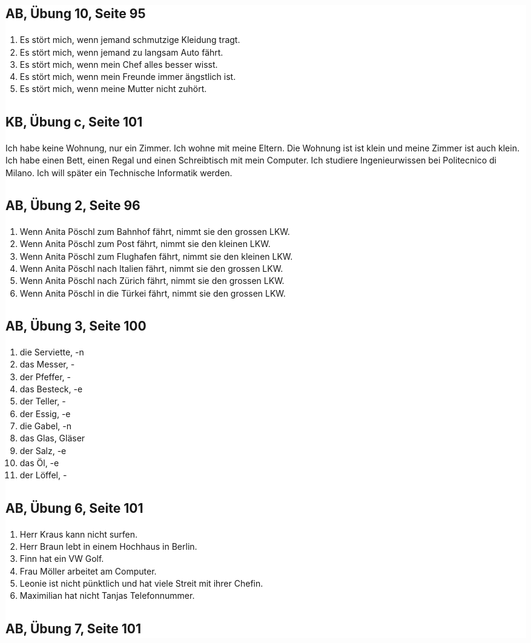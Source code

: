 ## AB, Übung 10, Seite 95

1. Es stört mich, wenn jemand schmutzige Kleidung tragt.
2. Es stört mich, wenn jemand zu langsam Auto fährt.
3. Es stört mich, wenn mein Chef alles besser wisst.
4. Es stört mich, wenn mein Freunde immer ängstlich ist.
5. Es stört mich, wenn meine Mutter nicht zuhört.

## KB, Übung c, Seite 101

Ich habe keine Wohnung, nur ein Zimmer. Ich wohne mit meine Eltern. Die Wohnung
ist ist klein und meine Zimmer ist auch klein. Ich habe einen Bett, einen Regal
und einen Schreibtisch mit mein Computer. Ich studiere Ingenieurwissen bei
Politecnico di Milano. Ich will später ein Technische Informatik werden.

## AB, Übung 2, Seite 96

1. Wenn Anita Pöschl zum Bahnhof fährt, nimmt sie den grossen LKW.
2. Wenn Anita Pöschl zum Post fährt, nimmt sie den kleinen LKW.
3. Wenn Anita Pöschl zum Flughafen fährt, nimmt sie den kleinen LKW.
4. Wenn Anita Pöschl nach Italien fährt, nimmt sie den grossen LKW.
5. Wenn Anita Pöschl nach Zürich fährt, nimmt sie den grossen LKW.
6. Wenn Anita Pöschl in die Türkei fährt, nimmt sie den grossen LKW.

## AB, Übung 3, Seite 100

1. die Serviette, -n
2. das Messer, -
3. der Pfeffer, -
4. das Besteck, -e
5. der Teller, -
6. der Essig, -e
7. die Gabel, -n
8. das Glas, Gläser
9. der Salz, -e
10. das Öl, -e
11. der Löffel, -

## AB, Übung 6, Seite 101

1. Herr Kraus kann nicht surfen.
2. Herr Braun lebt in einem Hochhaus in Berlin.
3. Finn hat ein VW Golf.
4. Frau Möller arbeitet am Computer.
5. Leonie ist nicht pünktlich und hat viele Streit mit ihrer Chefin.
6. Maximilian hat nicht Tanjas Telefonnummer.

## AB, Übung 7, Seite 101
